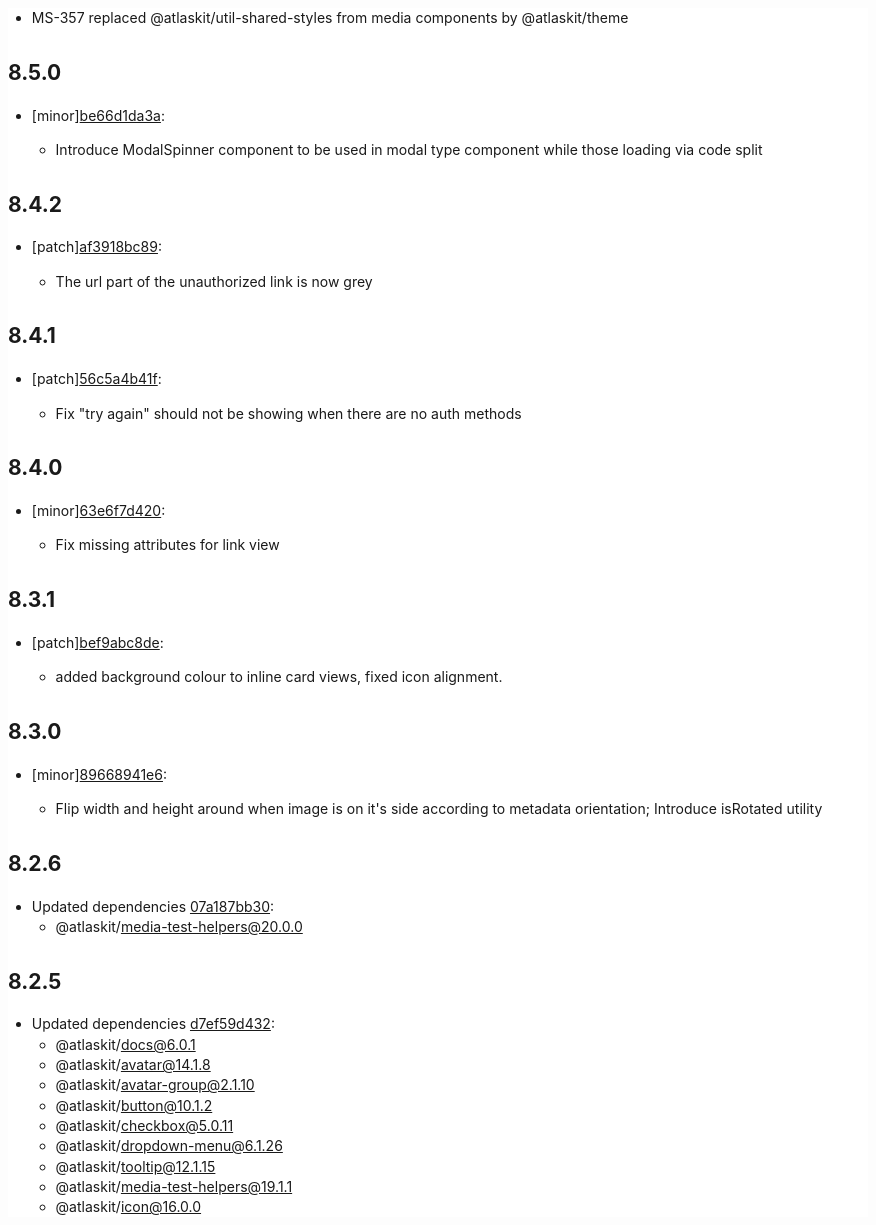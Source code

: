   - MS-357 replaced @atlaskit/util-shared-styles from media components by @atlaskit/theme

## 8.5.0

- [minor][be66d1da3a](https://bitbucket.org/atlassian/atlaskit-mk-2/commits/be66d1da3a):

  - Introduce ModalSpinner component to be used in modal type component while those loading via code split

## 8.4.2

- [patch][af3918bc89](https://bitbucket.org/atlassian/atlaskit-mk-2/commits/af3918bc89):

  - The url part of the unauthorized link is now grey

## 8.4.1

- [patch][56c5a4b41f](https://bitbucket.org/atlassian/atlaskit-mk-2/commits/56c5a4b41f):

  - Fix "try again" should not be showing when there are no auth methods

## 8.4.0

- [minor][63e6f7d420](https://bitbucket.org/atlassian/atlaskit-mk-2/commits/63e6f7d420):

  - Fix missing attributes for link view

## 8.3.1

- [patch][bef9abc8de](https://bitbucket.org/atlassian/atlaskit-mk-2/commits/bef9abc8de):

  - added background colour to inline card views, fixed icon alignment.

## 8.3.0

- [minor][89668941e6](https://bitbucket.org/atlassian/atlaskit-mk-2/commits/89668941e6):

  - Flip width and height around when image is on it's side according to metadata orientation; Introduce isRotated utility

## 8.2.6

- Updated dependencies [07a187bb30](https://bitbucket.org/atlassian/atlaskit-mk-2/commits/07a187bb30):
  - @atlaskit/media-test-helpers@20.0.0

## 8.2.5

- Updated dependencies [d7ef59d432](https://bitbucket.org/atlassian/atlaskit-mk-2/commits/d7ef59d432):
  - @atlaskit/docs@6.0.1
  - @atlaskit/avatar@14.1.8
  - @atlaskit/avatar-group@2.1.10
  - @atlaskit/button@10.1.2
  - @atlaskit/checkbox@5.0.11
  - @atlaskit/dropdown-menu@6.1.26
  - @atlaskit/tooltip@12.1.15
  - @atlaskit/media-test-helpers@19.1.1
  - @atlaskit/icon@16.0.0
